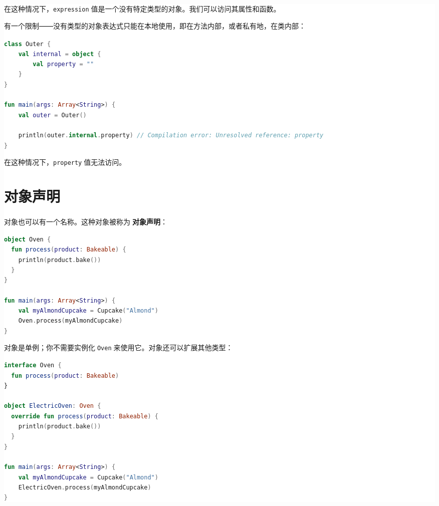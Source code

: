 在这种情况下，`expression` 值是一个没有特定类型的对象。我们可以访问其属性和函数。

有一个限制——没有类型的对象表达式只能在本地使用，即在方法内部，或者私有地，在类内部：

```kt
class Outer {
    val internal = object {
        val property = ""
    }
}

fun main(args: Array<String>) {
    val outer = Outer()

    println(outer.internal.property) // Compilation error: Unresolved reference: property
}
```

在这种情况下，`property` 值无法访问。

# 对象声明

对象也可以有一个名称。这种对象被称为 **对象声明**：

```kt
object Oven {
  fun process(product: Bakeable) {
    println(product.bake())
  }
}

fun main(args: Array<String>) {
    val myAlmondCupcake = Cupcake("Almond")
    Oven.process(myAlmondCupcake)
}
```

对象是单例；你不需要实例化 `Oven` 来使用它。对象还可以扩展其他类型：

```kt
interface Oven {
  fun process(product: Bakeable)
}

object ElectricOven: Oven {
  override fun process(product: Bakeable) {
    println(product.bake())
  }
}

fun main(args: Array<String>) {
    val myAlmondCupcake = Cupcake("Almond")
    ElectricOven.process(myAlmondCupcake)
}
```
